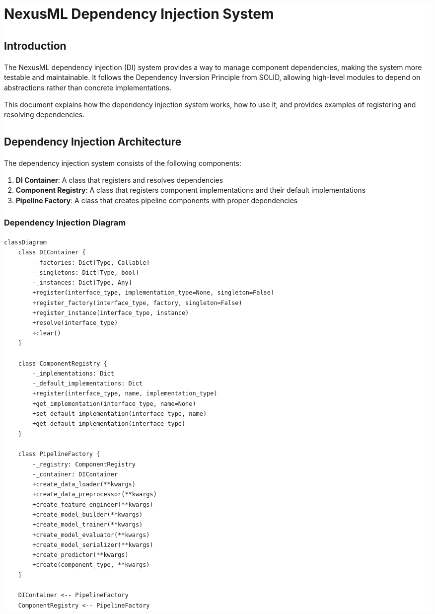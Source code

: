 # NexusML Dependency Injection System

## Introduction

The NexusML dependency injection (DI) system provides a way to manage component
dependencies, making the system more testable and maintainable. It follows the
Dependency Inversion Principle from SOLID, allowing high-level modules to depend
on abstractions rather than concrete implementations.

This document explains how the dependency injection system works, how to use it,
and provides examples of registering and resolving dependencies.

## Dependency Injection Architecture

The dependency injection system consists of the following components:

1. **DI Container**: A class that registers and resolves dependencies
2. **Component Registry**: A class that registers component implementations and
   their default implementations
3. **Pipeline Factory**: A class that creates pipeline components with proper
   dependencies

### Dependency Injection Diagram

```mermaid
classDiagram
    class DIContainer {
        -_factories: Dict[Type, Callable]
        -_singletons: Dict[Type, bool]
        -_instances: Dict[Type, Any]
        +register(interface_type, implementation_type=None, singleton=False)
        +register_factory(interface_type, factory, singleton=False)
        +register_instance(interface_type, instance)
        +resolve(interface_type)
        +clear()
    }

    class ComponentRegistry {
        -_implementations: Dict
        -_default_implementations: Dict
        +register(interface_type, name, implementation_type)
        +get_implementation(interface_type, name=None)
        +set_default_implementation(interface_type, name)
        +get_default_implementation(interface_type)
    }

    class PipelineFactory {
        -_registry: ComponentRegistry
        -_container: DIContainer
        +create_data_loader(**kwargs)
        +create_data_preprocessor(**kwargs)
        +create_feature_engineer(**kwargs)
        +create_model_builder(**kwargs)
        +create_model_trainer(**kwargs)
        +create_model_evaluator(**kwargs)
        +create_model_serializer(**kwargs)
        +create_predictor(**kwargs)
        +create(component_type, **kwargs)
    }

    DIContainer <-- PipelineFactory
    ComponentRegistry <-- PipelineFactory
```